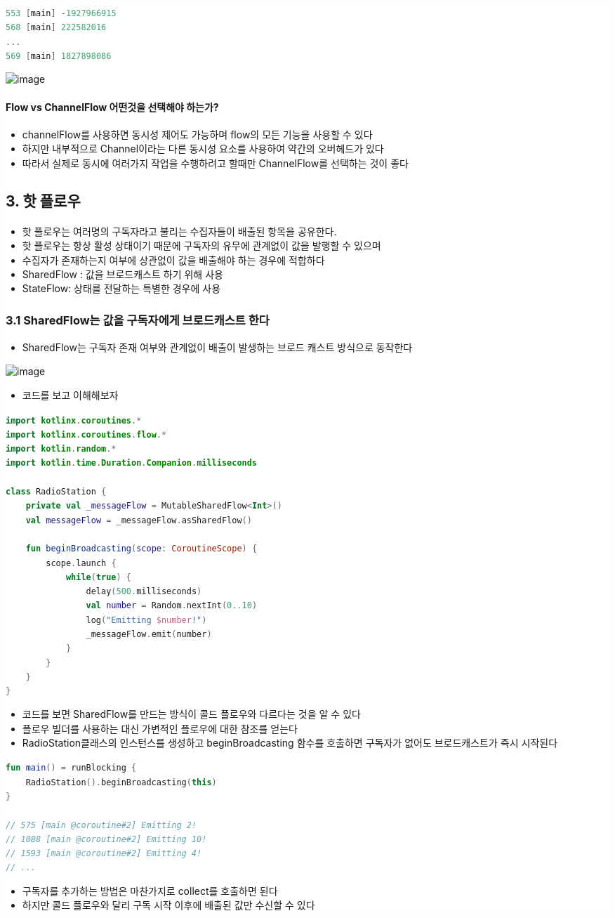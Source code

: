 ```.kt
553 [main] -1927966915
568 [main] 222582016
...
569 [main] 1827898086
```
<img width="670" height="383" alt="image" src="https://github.com/user-attachments/assets/0c03f723-aaee-438d-8f46-ba4f44b5acbf" />

#### Flow vs ChannelFlow 어떤것을 선택해야 하는가?
- channelFlow를 사용하면 동시성 제어도 가능하며 flow의 모든 기능을 사용할 수 있다
- 하지만 내부적으로 Channel이라는 다른 동시성 요소를 사용하여 약간의 오버헤드가 있다
- 따라서 실제로 동시에 여러가지 작업을 수행하려고 할때만 ChannelFlow를 선택하는 것이 좋다

## 3. 핫 플로우
- 핫 플로우는 여러명의 구독자라고 불리는 수집자들이 배출된 항목을 공유한다.
- 핫 플로우는 항상 활성 상태이기 때문에 구독자의 유무에 관계없이 값을 발행할 수 있으며
- 수집자가 존재하는지 여부에 상관없이 값을 배출해야 하는 경우에 적합하다
- SharedFlow : 값을 브로드캐스트 하기 위해 사용
- StateFlow: 상태를 전달하는 특별한 경우에 사용

### 3.1 SharedFlow는 값을 구독자에게 브로드캐스트 한다
- SharedFlow는 구독자 존재 여부와 관계없이 배출이 발생하는 브로드 캐스트 방식으로 동작한다
<img width="750" height="431" alt="image" src="https://github.com/user-attachments/assets/50f33dc6-a653-423b-acd3-07dc6a56758a" />

- 코드를 보고 이해해보자
```.kt
import kotlinx.coroutines.*
import kotlinx.coroutines.flow.*
import kotlin.random.*
import kotlin.time.Duration.Companion.milliseconds
 
class RadioStation {
    private val _messageFlow = MutableSharedFlow<Int>()
    val messageFlow = _messageFlow.asSharedFlow()
 
    fun beginBroadcasting(scope: CoroutineScope) {
        scope.launch {
            while(true) {
                delay(500.milliseconds)
                val number = Random.nextInt(0..10)
                log("Emitting $number!")
                _messageFlow.emit(number)
            }
        }
    }
}
```
- 코드를 보면 SharedFlow를 만드는 방식이 콜드 플로우와 다르다는 것을 알 수 있다
- 플로우 빌더를 사용하는 대신 가변적인 플로우에 대한 참조를 얻는다
- RadioStation클래스의 인스턴스를 생성하고 beginBroadcasting 함수를 호출하면 구독자가 없어도 브로드캐스트가 즉시 시작된다
```.kt
fun main() = runBlocking {
    RadioStation().beginBroadcasting(this)
}
 
// 575 [main @coroutine#2] Emitting 2!
// 1088 [main @coroutine#2] Emitting 10!
// 1593 [main @coroutine#2] Emitting 4!
// ...
```
- 구독자를 추가하는 방법은 마찬가지로 collect를 호출하면 된다
- 하지만 콜드 플로우와 달리 구독 시작 이후에 배출된 값만 수신할 수 있다
```.kt
```